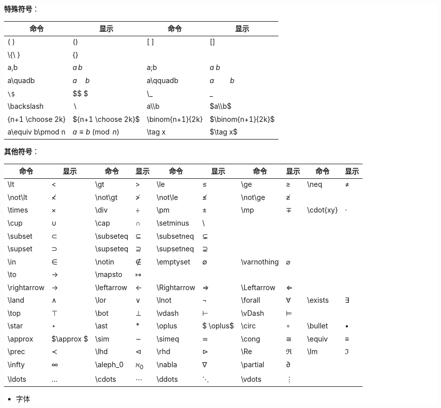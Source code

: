 
**特殊符号**：

|命令|	显示|		命令|	显示|
|--|--|--|--|
|( )|$()$|[ ]|$[]$|
|\\{\ \}|$\{\}$|
|a\,b|$a\,b$|a\;b|$a\;b$|
|a\quadb|$a\quad b$|a\qquadb|$a\qquad b$|
|`\$`|$\$ $|\\_|$\_$|
|\backslash|$\backslash$|a\\\b|$a\\b$|
|{n+1 \choose 2k}|${n+1 \choose 2k}$|\binom{n+1}{2k}|$\binom{n+1}{2k}$|
|a\equiv b\pmod n|$a\equiv b\pmod n$|\tag x|$\tag x$|


**其他符号**：

|命令|	显示|命令|	显示|命令|	显示|		命令|	显示|命令|	显示|
|--|--|--|--|--|--|--|--|--|--|
|\lt|$\lt$|\gt|$\gt$|\le|$\le$|\ge|$\ge$|\neq|$\neq$|
|\not\lt|$\not\lt$|\not\gt|$\not\gt$|\not\le|$\not\le$|\not\ge|$\not\ge$|
|\times|$\times$| \div|$\div$| \pm|$\pm$| \mp |$\mp$|\cdot{xy}|$\cdot$| 
|\cup|$\cup$| \cap| $\cap$|\setminus|$\setminus$| 
|\subset|$\subset$|\subseteq |$\subseteq$|\subsetneq |$\subsetneq$|
|\supset|$\supset$|\supseteq |$\supseteq$|\supsetneq |$\supsetneq$|
|\in| $\in$|\notin|$\notin$ |\emptyset |$\emptyset$|\varnothing|$\varnothing$
|\to |$\to$|\mapsto| $\mapsto$|
|\rightarrow| $\rightarrow$|\leftarrow|$\leftarrow$|\Rightarrow|$\Rightarrow$|\Leftarrow|$\Leftarrow$| 
|\land |$\land$|\lor|$\lor$| \lnot |$\lnot$|\forall |$\forall$|\exists |$\exists$|
|\top |$\top$|\bot|$\bot$| \vdash |$\vdash$|\vDash |$\vDash$|
|\star|$\star$| \ast|$\ast$| \oplus|$ \oplus$| \circ|$\circ$| \bullet |$\bullet$|
|\approx |$\approx $|\sim |$\sim$|\simeq|$\simeq$|\cong|$\cong$|\equiv|$\equiv$
|\prec|$\prec$| \lhd|$\lhd$| \rhd|$\rhd$|\Re|$\Re$ |\Im|$\Im$ |
|\infty|$\infty$|\aleph_0|$\aleph_0$|\nabla |$\nabla$|\partial|$\partial$| 
|\ldots|$\ldots$|\cdots|$\cdots$ |\ddots |$\ddots$|\vdots|$\vdots$|


* 字体


[^longnote]: 多行脚注定义 
[^longnote]: 多行脚注定义 
